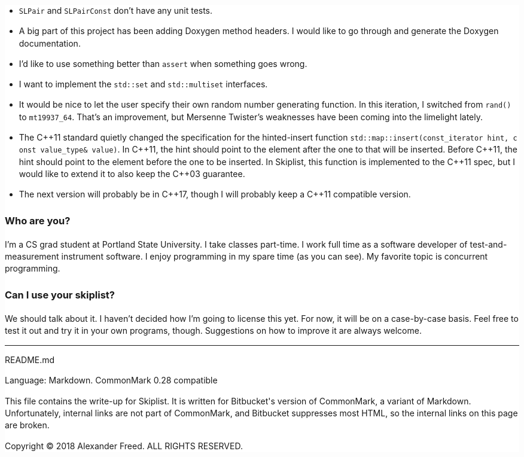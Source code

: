 * `SLPair` and `SLPairConst` don’t have any unit tests.

* A big part of this project has been adding Doxygen method headers. I would like to go through and generate the Doxygen documentation.

* I’d like to use something better than `assert` when something goes wrong.

* I want to implement the `std::set` and `std::multiset` interfaces.

* It would be nice to let the user specify their own random number generating function. In this iteration, I switched from `rand()` to `mt19937_64`. That’s an improvement, but Mersenne Twister’s weaknesses have been coming into the limelight lately.

* The C++11 standard quietly changed the specification for the hinted-insert function `std::map::insert(const_iterator hint, const value_type& value)`. In C++11, the hint should point to the element after the one to that will be inserted. Before C++11, the hint should point to the element before the one to be inserted. In Skiplist, this function is implemented to the C++11 spec, but I would like to extend it to also keep the C++03 guarantee.

* The next version will probably be in C++17, though I will probably keep a C++11 compatible version.

### Who are you?

I’m a CS grad student at Portland State University. I take classes part-time. I work full time as a software developer of test-and-measurement instrument software. I enjoy programming in my spare time (as you can see). My favorite topic is concurrent programming.

### Can I use your skiplist?

We should talk about it. I haven’t decided how I’m going to license this yet. For now, it will be on a case-by-case basis. Feel free to test it out and try it in your own programs, though. Suggestions on how to improve it are always welcome.


---
README.md

Language: Markdown. CommonMark 0.28 compatible

This file contains the write-up for Skiplist. It is written for Bitbucket's version of CommonMark, a variant of Markdown. Unfortunately, internal links are not part of CommonMark, and Bitbucket suppresses most HTML, so the internal links on this page are broken.

Copyright &copy; 2018 Alexander Freed. ALL RIGHTS RESERVED.
